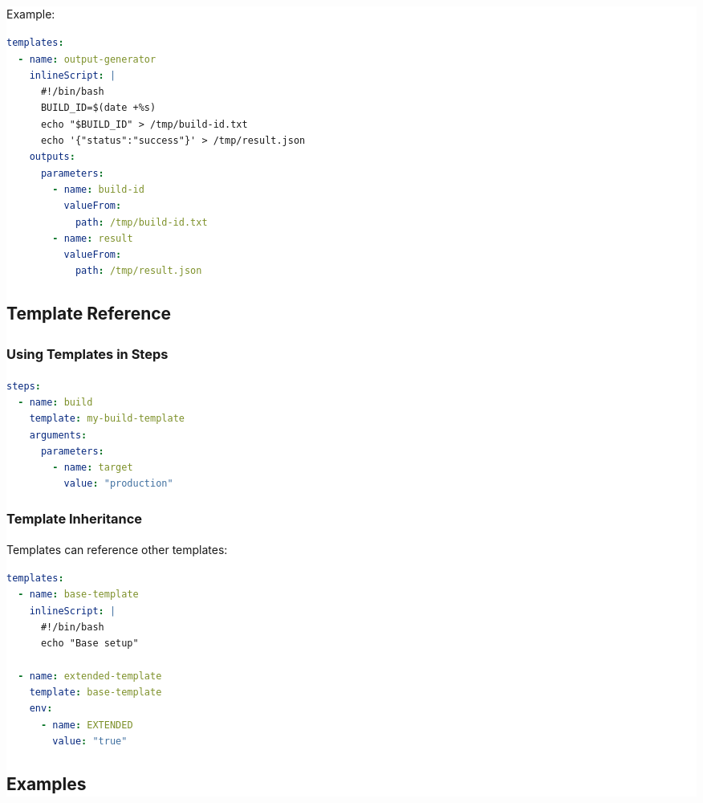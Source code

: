 Example:

```yaml
templates:
  - name: output-generator
    inlineScript: |
      #!/bin/bash
      BUILD_ID=$(date +%s)
      echo "$BUILD_ID" > /tmp/build-id.txt
      echo '{"status":"success"}' > /tmp/result.json
    outputs:
      parameters:
        - name: build-id
          valueFrom:
            path: /tmp/build-id.txt
        - name: result
          valueFrom:
            path: /tmp/result.json
```

## Template Reference

### Using Templates in Steps

```yaml
steps:
  - name: build
    template: my-build-template
    arguments:
      parameters:
        - name: target
          value: "production"
```

### Template Inheritance

Templates can reference other templates:

```yaml
templates:
  - name: base-template
    inlineScript: |
      #!/bin/bash
      echo "Base setup"
  
  - name: extended-template
    template: base-template
    env:
      - name: EXTENDED
        value: "true"
```

## Examples
